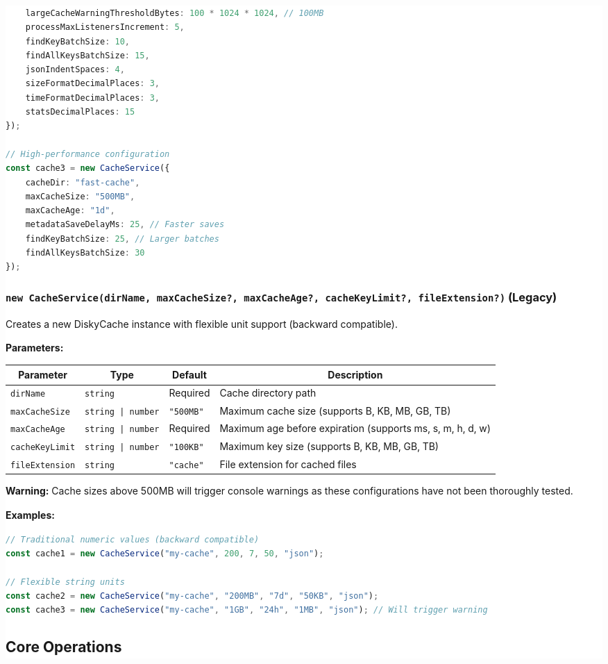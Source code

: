 ```ts
	largeCacheWarningThresholdBytes: 100 * 1024 * 1024, // 100MB
	processMaxListenersIncrement: 5,
	findKeyBatchSize: 10,
	findAllKeysBatchSize: 15,
	jsonIndentSpaces: 4,
	sizeFormatDecimalPlaces: 3,
	timeFormatDecimalPlaces: 3,
	statsDecimalPlaces: 15
});

// High-performance configuration
const cache3 = new CacheService({
	cacheDir: "fast-cache",
	maxCacheSize: "500MB",
	maxCacheAge: "1d",
	metadataSaveDelayMs: 25, // Faster saves
	findKeyBatchSize: 25, // Larger batches
	findAllKeysBatchSize: 30
});
```

### `new CacheService(dirName, maxCacheSize?, maxCacheAge?, cacheKeyLimit?, fileExtension?)` (Legacy)

Creates a new DiskyCache instance with flexible unit support (backward compatible).

**Parameters:**

| Parameter | Type | Default | Description |
|-----------|------|---------|-------------|
| `dirName` | `string` | Required | Cache directory path |
| `maxCacheSize` | `string \| number` | `"500MB"` | Maximum cache size (supports B, KB, MB, GB, TB) |
| `maxCacheAge` | `string \| number` | Required | Maximum age before expiration (supports ms, s, m, h, d, w) |
| `cacheKeyLimit` | `string \| number` | `"100KB"` | Maximum key size (supports B, KB, MB, GB, TB) |
| `fileExtension` | `string` | `"cache"` | File extension for cached files |

**Warning:** Cache sizes above 500MB will trigger console warnings as these configurations have not been thoroughly tested.

**Examples:**
```ts
// Traditional numeric values (backward compatible)
const cache1 = new CacheService("my-cache", 200, 7, 50, "json");

// Flexible string units
const cache2 = new CacheService("my-cache", "200MB", "7d", "50KB", "json");
const cache3 = new CacheService("my-cache", "1GB", "24h", "1MB", "json"); // Will trigger warning
```

## Core Operations
